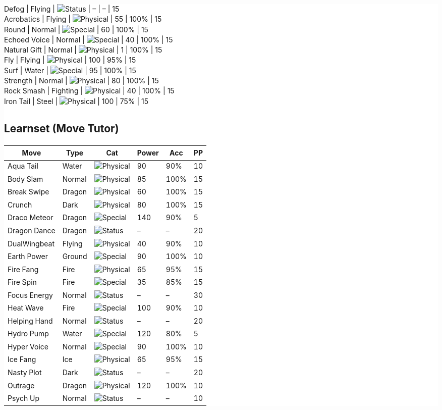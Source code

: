 Defog | Flying | ![Status](https://static.unboundwiki.com/wp-content/assets/icons/ui/status.png) | – | – | 15  
Acrobatics | Flying | ![Physical](https://static.unboundwiki.com/wp-content/assets/icons/ui/physical.png) | 55 | 100% | 15  
Round | Normal | ![Special](https://static.unboundwiki.com/wp-content/assets/icons/ui/special.png) | 60 | 100% | 15  
Echoed Voice | Normal | ![Special](https://static.unboundwiki.com/wp-content/assets/icons/ui/special.png) | 40 | 100% | 15  
Natural Gift | Normal | ![Physical](https://static.unboundwiki.com/wp-content/assets/icons/ui/physical.png) | 1 | 100% | 15  
Fly | Flying | ![Physical](https://static.unboundwiki.com/wp-content/assets/icons/ui/physical.png) | 100 | 95% | 15  
Surf | Water | ![Special](https://static.unboundwiki.com/wp-content/assets/icons/ui/special.png) | 95 | 100% | 15  
Strength | Normal | ![Physical](https://static.unboundwiki.com/wp-content/assets/icons/ui/physical.png) | 80 | 100% | 15  
Rock Smash | Fighting | ![Physical](https://static.unboundwiki.com/wp-content/assets/icons/ui/physical.png) | 40 | 100% | 15  
Iron Tail | Steel | ![Physical](https://static.unboundwiki.com/wp-content/assets/icons/ui/physical.png) | 100 | 75% | 15  
## Learnset (Move Tutor)
Move | Type | Cat | Power | Acc | PP  
---|---|---|---|---|---  
Aqua Tail | Water | ![Physical](https://static.unboundwiki.com/wp-content/assets/icons/ui/physical.png) | 90 | 90% | 10  
Body Slam | Normal | ![Physical](https://static.unboundwiki.com/wp-content/assets/icons/ui/physical.png) | 85 | 100% | 15  
Break Swipe | Dragon | ![Physical](https://static.unboundwiki.com/wp-content/assets/icons/ui/physical.png) | 60 | 100% | 15  
Crunch | Dark | ![Physical](https://static.unboundwiki.com/wp-content/assets/icons/ui/physical.png) | 80 | 100% | 15  
Draco Meteor | Dragon | ![Special](https://static.unboundwiki.com/wp-content/assets/icons/ui/special.png) | 140 | 90% | 5  
Dragon Dance | Dragon | ![Status](https://static.unboundwiki.com/wp-content/assets/icons/ui/status.png) | – | – | 20  
DualWingbeat | Flying | ![Physical](https://static.unboundwiki.com/wp-content/assets/icons/ui/physical.png) | 40 | 90% | 10  
Earth Power | Ground | ![Special](https://static.unboundwiki.com/wp-content/assets/icons/ui/special.png) | 90 | 100% | 10  
Fire Fang | Fire | ![Physical](https://static.unboundwiki.com/wp-content/assets/icons/ui/physical.png) | 65 | 95% | 15  
Fire Spin | Fire | ![Special](https://static.unboundwiki.com/wp-content/assets/icons/ui/special.png) | 35 | 85% | 15  
Focus Energy | Normal | ![Status](https://static.unboundwiki.com/wp-content/assets/icons/ui/status.png) | – | – | 30  
Heat Wave | Fire | ![Special](https://static.unboundwiki.com/wp-content/assets/icons/ui/special.png) | 100 | 90% | 10  
Helping Hand | Normal | ![Status](https://static.unboundwiki.com/wp-content/assets/icons/ui/status.png) | – | – | 20  
Hydro Pump | Water | ![Special](https://static.unboundwiki.com/wp-content/assets/icons/ui/special.png) | 120 | 80% | 5  
Hyper Voice | Normal | ![Special](https://static.unboundwiki.com/wp-content/assets/icons/ui/special.png) | 90 | 100% | 10  
Ice Fang | Ice | ![Physical](https://static.unboundwiki.com/wp-content/assets/icons/ui/physical.png) | 65 | 95% | 15  
Nasty Plot | Dark | ![Status](https://static.unboundwiki.com/wp-content/assets/icons/ui/status.png) | – | – | 20  
Outrage | Dragon | ![Physical](https://static.unboundwiki.com/wp-content/assets/icons/ui/physical.png) | 120 | 100% | 10  
Psych Up | Normal | ![Status](https://static.unboundwiki.com/wp-content/assets/icons/ui/status.png) | – | – | 10  